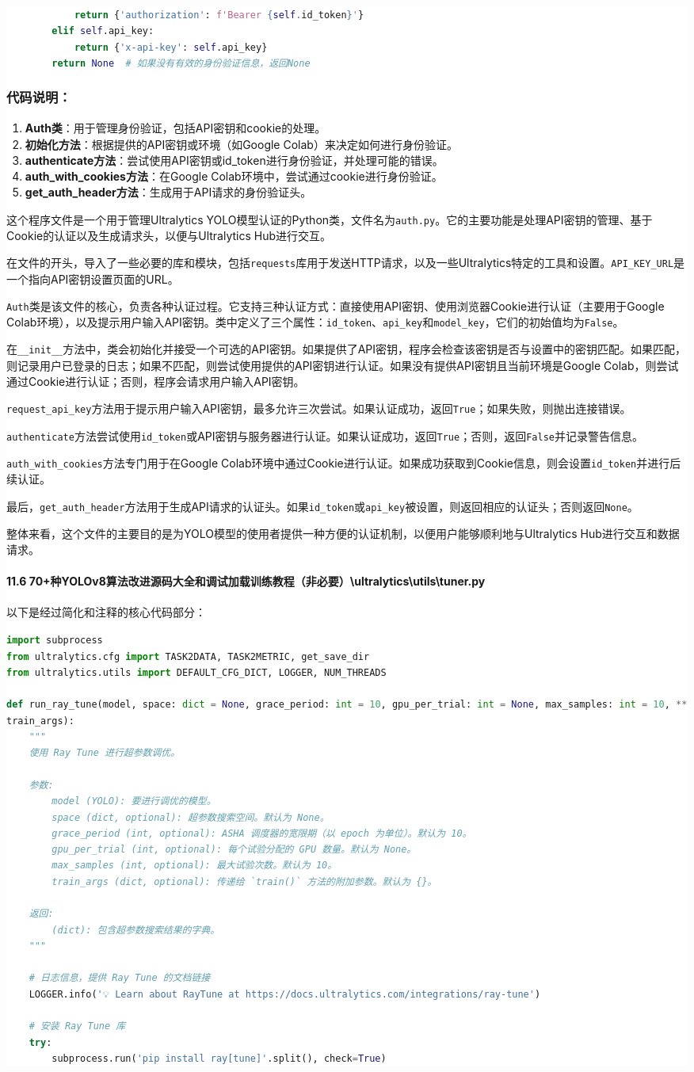 ```python
            return {'authorization': f'Bearer {self.id_token}'}
        elif self.api_key:
            return {'x-api-key': self.api_key}
        return None  # 如果没有有效的身份验证信息，返回None
```

### 代码说明：
1. **Auth类**：用于管理身份验证，包括API密钥和cookie的处理。
2. **初始化方法**：根据提供的API密钥或环境（如Google Colab）来决定如何进行身份验证。
3. **authenticate方法**：尝试使用API密钥或id_token进行身份验证，并处理可能的错误。
4. **auth_with_cookies方法**：在Google Colab环境中，尝试通过cookie进行身份验证。
5. **get_auth_header方法**：生成用于API请求的身份验证头。

这个程序文件是一个用于管理Ultralytics YOLO模型认证的Python类，文件名为`auth.py`。它的主要功能是处理API密钥的管理、基于Cookie的认证以及生成请求头，以便与Ultralytics Hub进行交互。

在文件的开头，导入了一些必要的库和模块，包括`requests`库用于发送HTTP请求，以及一些Ultralytics特定的工具和设置。`API_KEY_URL`是一个指向API密钥设置页面的URL。

`Auth`类是该文件的核心，负责各种认证过程。它支持三种认证方式：直接使用API密钥、使用浏览器Cookie进行认证（主要用于Google Colab环境），以及提示用户输入API密钥。类中定义了三个属性：`id_token`、`api_key`和`model_key`，它们的初始值均为`False`。

在`__init__`方法中，类会初始化并接受一个可选的API密钥。如果提供了API密钥，程序会检查该密钥是否与设置中的密钥匹配。如果匹配，则记录用户已登录的日志；如果不匹配，则尝试使用提供的API密钥进行认证。如果没有提供API密钥且当前环境是Google Colab，则尝试通过Cookie进行认证；否则，程序会请求用户输入API密钥。

`request_api_key`方法用于提示用户输入API密钥，最多允许三次尝试。如果认证成功，返回`True`；如果失败，则抛出连接错误。

`authenticate`方法尝试使用`id_token`或API密钥与服务器进行认证。如果认证成功，返回`True`；否则，返回`False`并记录警告信息。

`auth_with_cookies`方法专门用于在Google Colab环境中通过Cookie进行认证。如果成功获取到Cookie信息，则会设置`id_token`并进行后续认证。

最后，`get_auth_header`方法用于生成API请求的认证头。如果`id_token`或`api_key`被设置，则返回相应的认证头；否则返回`None`。

整体来看，这个文件的主要目的是为YOLO模型的使用者提供一种方便的认证机制，以便用户能够顺利地与Ultralytics Hub进行交互和数据请求。

#### 11.6 70+种YOLOv8算法改进源码大全和调试加载训练教程（非必要）\ultralytics\utils\tuner.py

以下是经过简化和注释的核心代码部分：

```python
import subprocess
from ultralytics.cfg import TASK2DATA, TASK2METRIC, get_save_dir
from ultralytics.utils import DEFAULT_CFG_DICT, LOGGER, NUM_THREADS

def run_ray_tune(model, space: dict = None, grace_period: int = 10, gpu_per_trial: int = None, max_samples: int = 10, **train_args):
    """
    使用 Ray Tune 进行超参数调优。

    参数:
        model (YOLO): 要进行调优的模型。
        space (dict, optional): 超参数搜索空间。默认为 None。
        grace_period (int, optional): ASHA 调度器的宽限期（以 epoch 为单位）。默认为 10。
        gpu_per_trial (int, optional): 每个试验分配的 GPU 数量。默认为 None。
        max_samples (int, optional): 最大试验次数。默认为 10。
        train_args (dict, optional): 传递给 `train()` 方法的附加参数。默认为 {}。

    返回:
        (dict): 包含超参数搜索结果的字典。
    """

    # 日志信息，提供 Ray Tune 的文档链接
    LOGGER.info('💡 Learn about RayTune at https://docs.ultralytics.com/integrations/ray-tune')
    
    # 安装 Ray Tune 库
    try:
        subprocess.run('pip install ray[tune]'.split(), check=True)
```